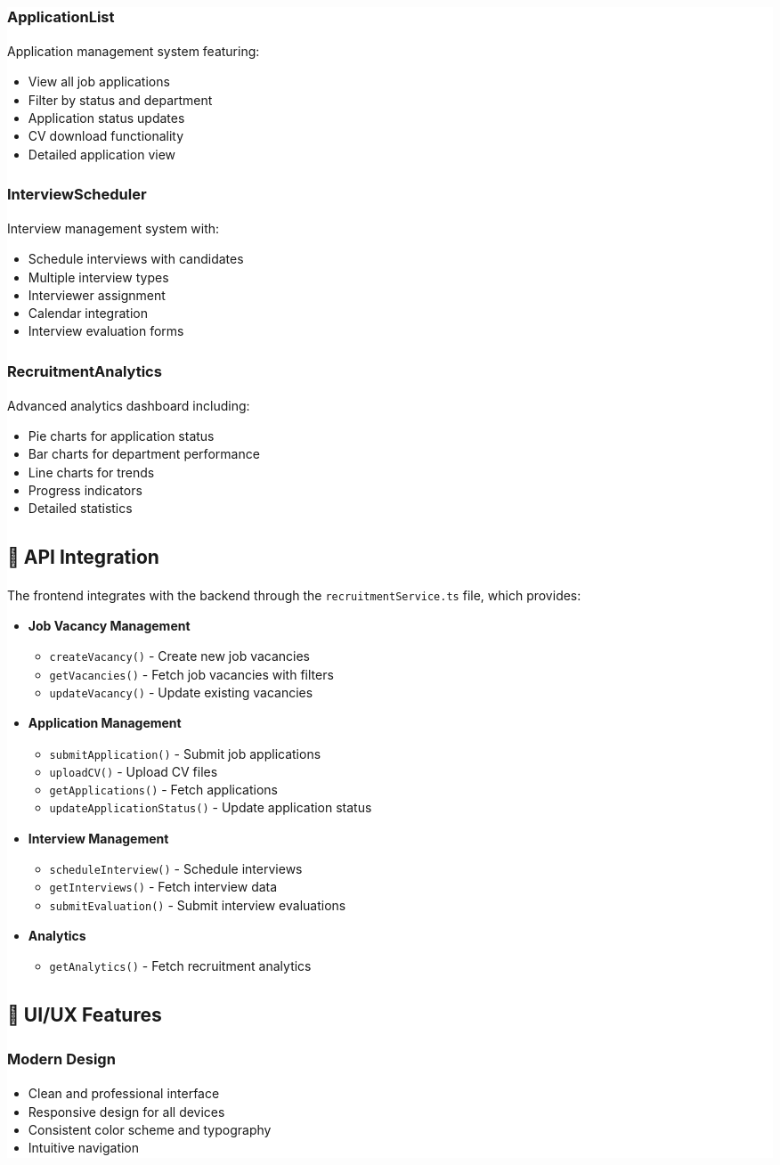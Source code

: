 ### ApplicationList
Application management system featuring:
- View all job applications
- Filter by status and department
- Application status updates
- CV download functionality
- Detailed application view

### InterviewScheduler
Interview management system with:
- Schedule interviews with candidates
- Multiple interview types
- Interviewer assignment
- Calendar integration
- Interview evaluation forms

### RecruitmentAnalytics
Advanced analytics dashboard including:
- Pie charts for application status
- Bar charts for department performance
- Line charts for trends
- Progress indicators
- Detailed statistics

## 🔧 API Integration

The frontend integrates with the backend through the `recruitmentService.ts` file, which provides:

- **Job Vacancy Management**
  - `createVacancy()` - Create new job vacancies
  - `getVacancies()` - Fetch job vacancies with filters
  - `updateVacancy()` - Update existing vacancies

- **Application Management**
  - `submitApplication()` - Submit job applications
  - `uploadCV()` - Upload CV files
  - `getApplications()` - Fetch applications
  - `updateApplicationStatus()` - Update application status

- **Interview Management**
  - `scheduleInterview()` - Schedule interviews
  - `getInterviews()` - Fetch interview data
  - `submitEvaluation()` - Submit interview evaluations

- **Analytics**
  - `getAnalytics()` - Fetch recruitment analytics

## 🎨 UI/UX Features

### Modern Design
- Clean and professional interface
- Responsive design for all devices
- Consistent color scheme and typography
- Intuitive navigation
